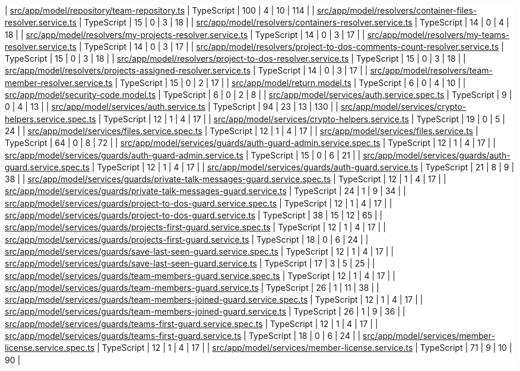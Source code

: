 | [src/app/model/repository/team-repository.ts](/src/app/model/repository/team-repository.ts) | TypeScript | 100 | 4 | 10 | 114 |
| [src/app/model/resolvers/container-files-resolver.service.ts](/src/app/model/resolvers/container-files-resolver.service.ts) | TypeScript | 15 | 0 | 3 | 18 |
| [src/app/model/resolvers/containers-resolver.service.ts](/src/app/model/resolvers/containers-resolver.service.ts) | TypeScript | 14 | 0 | 4 | 18 |
| [src/app/model/resolvers/my-projects-resolver.service.ts](/src/app/model/resolvers/my-projects-resolver.service.ts) | TypeScript | 14 | 0 | 3 | 17 |
| [src/app/model/resolvers/my-teams-resolver.service.ts](/src/app/model/resolvers/my-teams-resolver.service.ts) | TypeScript | 14 | 0 | 3 | 17 |
| [src/app/model/resolvers/project-to-dos-comments-count-resolver.service.ts](/src/app/model/resolvers/project-to-dos-comments-count-resolver.service.ts) | TypeScript | 15 | 0 | 3 | 18 |
| [src/app/model/resolvers/project-to-dos-resolver.service.ts](/src/app/model/resolvers/project-to-dos-resolver.service.ts) | TypeScript | 15 | 0 | 3 | 18 |
| [src/app/model/resolvers/projects-assigned-resolver.service.ts](/src/app/model/resolvers/projects-assigned-resolver.service.ts) | TypeScript | 14 | 0 | 3 | 17 |
| [src/app/model/resolvers/team-member-resolver.service.ts](/src/app/model/resolvers/team-member-resolver.service.ts) | TypeScript | 15 | 0 | 2 | 17 |
| [src/app/model/return.model.ts](/src/app/model/return.model.ts) | TypeScript | 6 | 0 | 4 | 10 |
| [src/app/model/security-code.model.ts](/src/app/model/security-code.model.ts) | TypeScript | 6 | 0 | 2 | 8 |
| [src/app/model/services/auth.service.spec.ts](/src/app/model/services/auth.service.spec.ts) | TypeScript | 9 | 0 | 4 | 13 |
| [src/app/model/services/auth.service.ts](/src/app/model/services/auth.service.ts) | TypeScript | 94 | 23 | 13 | 130 |
| [src/app/model/services/crypto-helpers.service.spec.ts](/src/app/model/services/crypto-helpers.service.spec.ts) | TypeScript | 12 | 1 | 4 | 17 |
| [src/app/model/services/crypto-helpers.service.ts](/src/app/model/services/crypto-helpers.service.ts) | TypeScript | 19 | 0 | 5 | 24 |
| [src/app/model/services/files.service.spec.ts](/src/app/model/services/files.service.spec.ts) | TypeScript | 12 | 1 | 4 | 17 |
| [src/app/model/services/files.service.ts](/src/app/model/services/files.service.ts) | TypeScript | 64 | 0 | 8 | 72 |
| [src/app/model/services/guards/auth-guard-admin.service.spec.ts](/src/app/model/services/guards/auth-guard-admin.service.spec.ts) | TypeScript | 12 | 1 | 4 | 17 |
| [src/app/model/services/guards/auth-guard-admin.service.ts](/src/app/model/services/guards/auth-guard-admin.service.ts) | TypeScript | 15 | 0 | 6 | 21 |
| [src/app/model/services/guards/auth-guard.service.spec.ts](/src/app/model/services/guards/auth-guard.service.spec.ts) | TypeScript | 12 | 1 | 4 | 17 |
| [src/app/model/services/guards/auth-guard.service.ts](/src/app/model/services/guards/auth-guard.service.ts) | TypeScript | 21 | 8 | 9 | 38 |
| [src/app/model/services/guards/private-talk-messages-guard.service.spec.ts](/src/app/model/services/guards/private-talk-messages-guard.service.spec.ts) | TypeScript | 12 | 1 | 4 | 17 |
| [src/app/model/services/guards/private-talk-messages-guard.service.ts](/src/app/model/services/guards/private-talk-messages-guard.service.ts) | TypeScript | 24 | 1 | 9 | 34 |
| [src/app/model/services/guards/project-to-dos-guard.service.spec.ts](/src/app/model/services/guards/project-to-dos-guard.service.spec.ts) | TypeScript | 12 | 1 | 4 | 17 |
| [src/app/model/services/guards/project-to-dos-guard.service.ts](/src/app/model/services/guards/project-to-dos-guard.service.ts) | TypeScript | 38 | 15 | 12 | 65 |
| [src/app/model/services/guards/projects-first-guard.service.spec.ts](/src/app/model/services/guards/projects-first-guard.service.spec.ts) | TypeScript | 12 | 1 | 4 | 17 |
| [src/app/model/services/guards/projects-first-guard.service.ts](/src/app/model/services/guards/projects-first-guard.service.ts) | TypeScript | 18 | 0 | 6 | 24 |
| [src/app/model/services/guards/save-last-seen-guard.service.spec.ts](/src/app/model/services/guards/save-last-seen-guard.service.spec.ts) | TypeScript | 12 | 1 | 4 | 17 |
| [src/app/model/services/guards/save-last-seen-guard.service.ts](/src/app/model/services/guards/save-last-seen-guard.service.ts) | TypeScript | 17 | 3 | 5 | 25 |
| [src/app/model/services/guards/team-members-guard.service.spec.ts](/src/app/model/services/guards/team-members-guard.service.spec.ts) | TypeScript | 12 | 1 | 4 | 17 |
| [src/app/model/services/guards/team-members-guard.service.ts](/src/app/model/services/guards/team-members-guard.service.ts) | TypeScript | 26 | 1 | 11 | 38 |
| [src/app/model/services/guards/team-members-joined-guard.service.spec.ts](/src/app/model/services/guards/team-members-joined-guard.service.spec.ts) | TypeScript | 12 | 1 | 4 | 17 |
| [src/app/model/services/guards/team-members-joined-guard.service.ts](/src/app/model/services/guards/team-members-joined-guard.service.ts) | TypeScript | 26 | 1 | 9 | 36 |
| [src/app/model/services/guards/teams-first-guard.service.spec.ts](/src/app/model/services/guards/teams-first-guard.service.spec.ts) | TypeScript | 12 | 1 | 4 | 17 |
| [src/app/model/services/guards/teams-first-guard.service.ts](/src/app/model/services/guards/teams-first-guard.service.ts) | TypeScript | 18 | 0 | 6 | 24 |
| [src/app/model/services/member-license.service.spec.ts](/src/app/model/services/member-license.service.spec.ts) | TypeScript | 12 | 1 | 4 | 17 |
| [src/app/model/services/member-license.service.ts](/src/app/model/services/member-license.service.ts) | TypeScript | 71 | 9 | 10 | 90 |